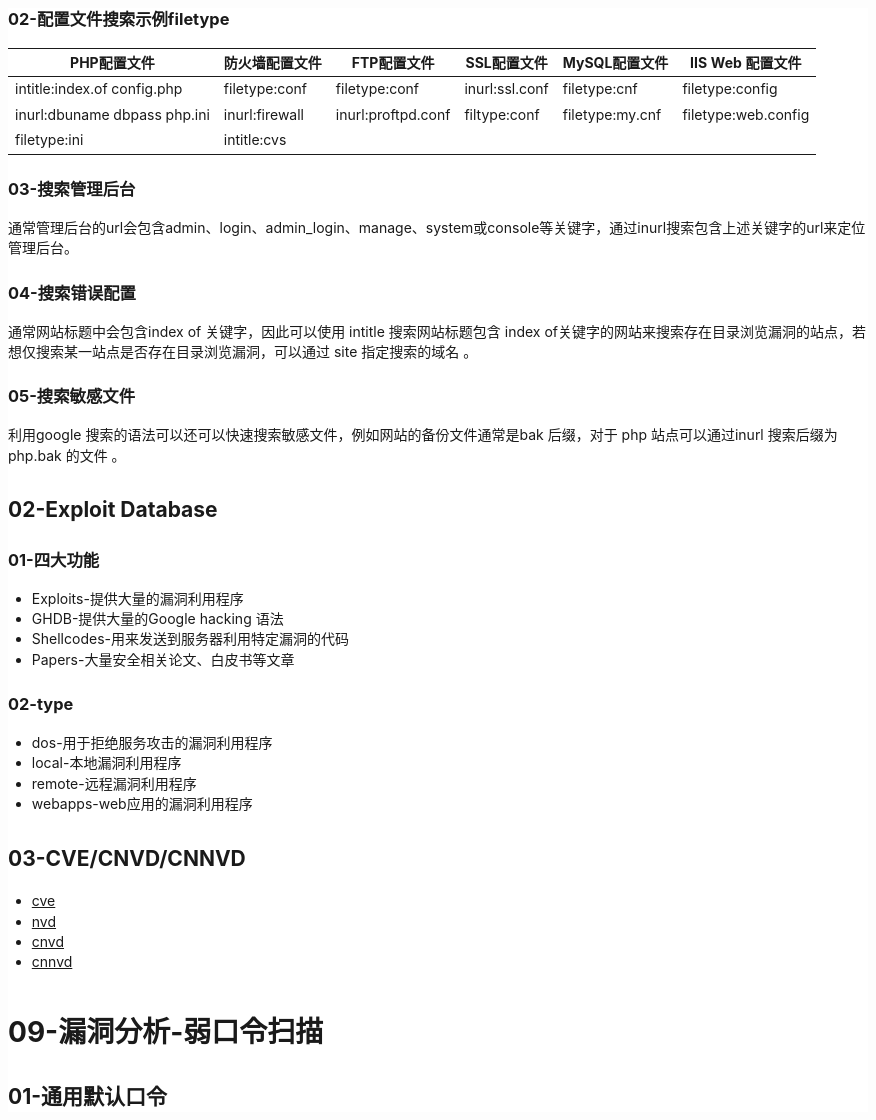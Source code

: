 ### 02-配置文件搜索示例filetype

| PHP配置文件                  | 防火墙配置文件 | FTP配置文件        | SSL配置文件    | MySQL配置文件   | IIS Web 配置文件    |
| ---------------------------- | -------------- | ------------------ | -------------- | --------------- | ------------------- |
| intitle:index.of config.php  | filetype:conf  | filetype:conf      | inurl:ssl.conf | filetype:cnf    | filetype:config     |
| inurl:dbuname dbpass php.ini | inurl:firewall | inurl:proftpd.conf | filtype:conf   | filetype:my.cnf | filetype:web.config |
| filetype:ini                 | intitle:cvs    |                    |                |                 |                     |

### 03-搜索管理后台

通常管理后台的url会包含admin、login、admin_login、manage、system或console等关键字，通过inurl搜索包含上述关键字的url来定位管理后台。

### 04-搜索错误配置

通常网站标题中会包含index of 关键字，因此可以使用 intitle 搜索网站标题包含 index of关键字的网站来搜索存在目录浏览漏洞的站点，若想仅搜索某一站点是否存在目录浏览漏洞，可以通过 site 指定搜索的域名 。

### 05-搜索敏感文件

利用google 搜索的语法可以还可以快速搜索敏感文件，例如网站的备份文件通常是bak 后缀，对于 php 站点可以通过inurl 搜索后缀为 php.bak 的文件 。

## 02-Exploit Database

### 01-四大功能

- Exploits-提供大量的漏洞利用程序
- GHDB-提供大量的Google hacking 语法
- Shellcodes-用来发送到服务器利用特定漏洞的代码
- Papers-大量安全相关论文、白皮书等文章

### 02-type

- dos-用于拒绝服务攻击的漏洞利用程序
- local-本地漏洞利用程序
- remote-远程漏洞利用程序
- webapps-web应用的漏洞利用程序

## 03-CVE/CNVD/CNNVD

- [cve](https://cve.mitre.org)
- [nvd](https://nvd.nist.gov/)
- [cnvd](https://www.cnvd.org.cn)
- [cnnvd](http://www.cnnvd.org.cn)

# 09-漏洞分析-弱口令扫描

## 01-通用默认口令
